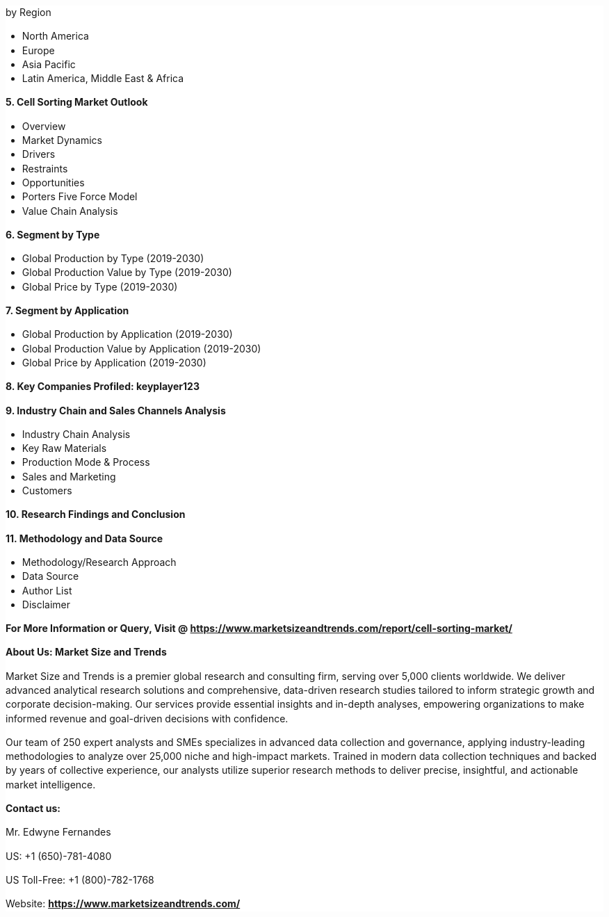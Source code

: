 by Region</strong></p><ul><li>North America</li><li>Europe</li><li>Asia Pacific</li><li>Latin America, Middle East &amp; Africa</li></ul><p><strong>5. Cell Sorting Market Outlook</strong></p><ul><li>Overview</li><li>Market Dynamics</li><li>Drivers</li><li>Restraints</li><li>Opportunities</li><li>Porters Five Force Model</li><li>Value Chain Analysis&nbsp;</li></ul><p><strong>6. Segment by Type</strong></p><ul><li>Global Production by Type (2019-2030)</li><li>Global Production Value by Type (2019-2030)</li><li>Global Price by Type (2019-2030)</li></ul><p><strong>7. Segment by Application</strong></p><ul><li>Global Production by Application (2019-2030)</li><li>Global Production Value by Application (2019-2030)</li><li>Global Price by Application (2019-2030)</li></ul><p><strong>8. Key Companies Profiled: keyplayer123</strong></p><p><strong>9. Industry Chain and Sales Channels Analysis</strong></p><ul><li>Industry Chain Analysis</li><li>Key Raw Materials</li><li>Production Mode &amp; Process</li><li>Sales and Marketing</li><li>Customers</li></ul><p><strong>10. Research Findings and Conclusion</strong></p><p><strong>11. Methodology and Data Source</strong></p><ul><li>Methodology/Research Approach</li><li>Data Source</li><li>Author List</li><li>Disclaimer</li></ul></p><p><strong>For More Information or Query, Visit @ <a href="https://www.marketsizeandtrends.com/report/cell-sorting-market/">https://www.marketsizeandtrends.com/report/cell-sorting-market/</a></strong></p><p><strong>About Us: Market Size and Trends</strong></p><p>Market Size and Trends is a premier global research and consulting firm, serving over 5,000 clients worldwide. We deliver advanced analytical research solutions and comprehensive, data-driven research studies tailored to inform strategic growth and corporate decision-making. Our services provide essential insights and in-depth analyses, empowering organizations to make informed revenue and goal-driven decisions with confidence.</p><p>Our team of 250 expert analysts and SMEs specializes in advanced data collection and governance, applying industry-leading methodologies to analyze over 25,000 niche and high-impact markets. Trained in modern data collection techniques and backed by years of collective experience, our analysts utilize superior research methods to deliver precise, insightful, and actionable market intelligence.</p><p><strong>Contact us:</strong></p><p>Mr. Edwyne Fernandes</p><p>US: +1 (650)-781-4080</p><p>US Toll-Free: +1 (800)-782-1768</p><p>Website: <strong><a href="https://www.marketsizeandtrends.com/">https://www.marketsizeandtrends.com/</a></strong></p>
